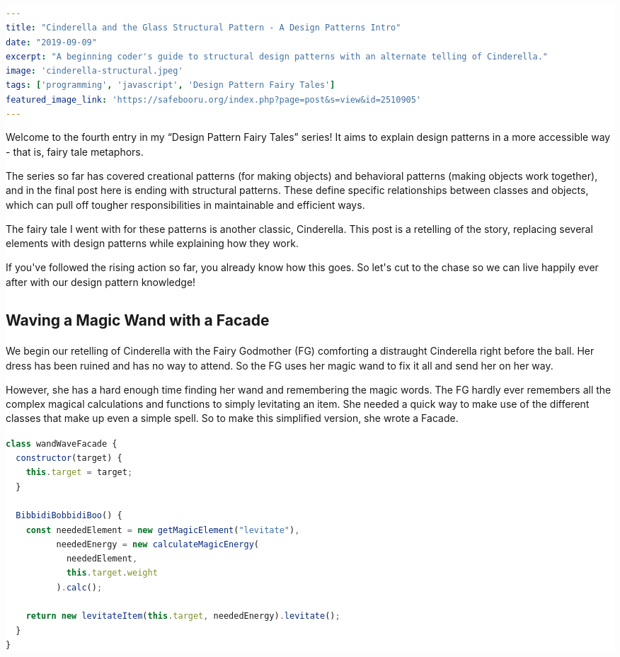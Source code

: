 ```yaml
---
title: "Cinderella and the Glass Structural Pattern - A Design Patterns Intro"
date: "2019-09-09"
excerpt: "A beginning coder's guide to structural design patterns with an alternate telling of Cinderella."
image: 'cinderella-structural.jpeg'
tags: ['programming', 'javascript', 'Design Pattern Fairy Tales']
featured_image_link: 'https://safebooru.org/index.php?page=post&s=view&id=2510905'
---
```


Welcome to the fourth entry in my “Design Pattern Fairy Tales” series! It aims to explain design patterns in a more accessible way - that is, fairy tale metaphors.

The series so far has covered creational patterns (for making objects) and behavioral patterns (making objects work together), and in the final post here is ending with structural patterns. These define specific relationships between classes and objects, which can pull off tougher responsibilities in maintainable and efficient ways.

The fairy tale I went with for these patterns is another classic, Cinderella. This post is a retelling of the story, replacing several elements with design patterns while explaining how they work.

If you've followed the rising action so far, you already know how this goes. So let's cut to the chase so we can live happily ever after with our design pattern knowledge!

## Waving a Magic Wand with a Facade

We begin our retelling of Cinderella with the Fairy Godmother (FG) comforting a distraught Cinderella right before the ball. Her dress has been ruined and has no way to attend. So the FG uses her magic wand to fix it all and send her on her way.

However, she has a hard enough time finding her wand and remembering the magic words. The FG hardly ever remembers all the complex magical calculations and functions to simply levitating an item. She needed a quick way to make use of the different classes that make up even a simple spell. So to make this simplified version, she wrote a Facade.

```javascript
class wandWaveFacade {
  constructor(target) {
    this.target = target;
  }

  BibbidiBobbidiBoo() {
    const neededElement = new getMagicElement("levitate"),
          neededEnergy = new calculateMagicEnergy(
            neededElement,
            this.target.weight
          ).calc();

    return new levitateItem(this.target, neededEnergy).levitate();
  }
}
```
